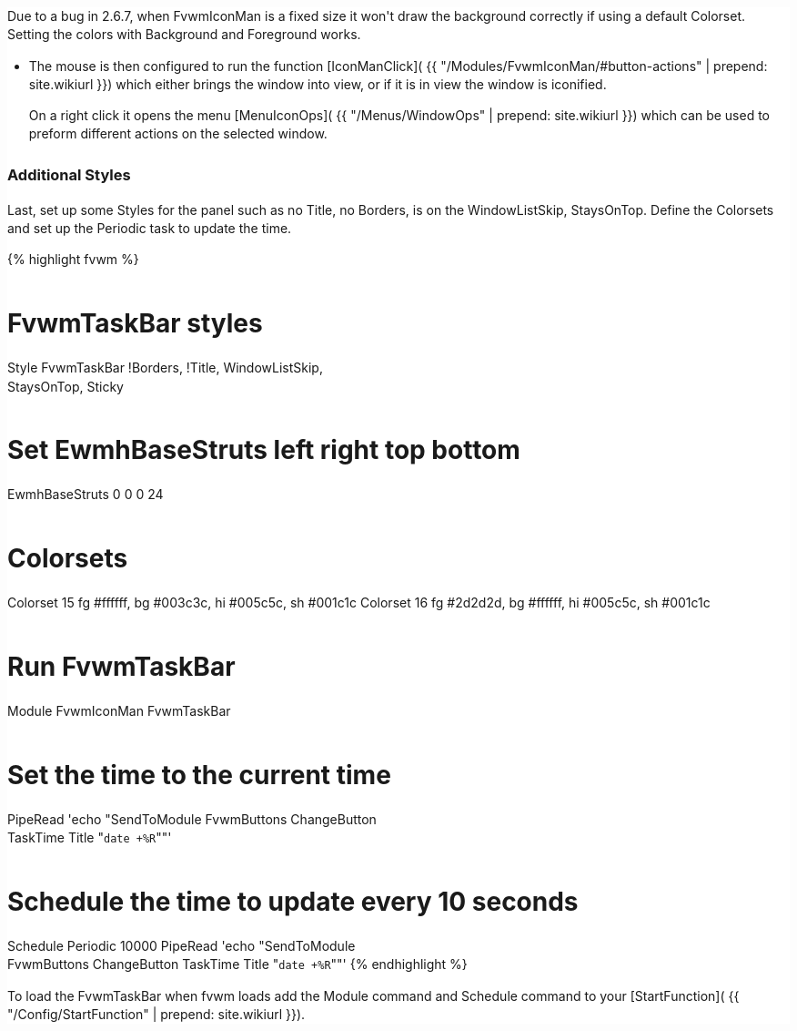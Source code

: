   Due to a bug in 2.6.7, when FvwmIconMan is a fixed size it won't
  draw the background correctly if using a default Colorset. Setting
  the colors with Background and Foreground works.

+ The mouse is then configured to run the function [IconManClick](
{{ "/Modules/FvwmIconMan/#button-actions" | prepend: site.wikiurl }})
  which either brings the window into view, or if it is in view the
  window is iconified.

  On a right click it opens the menu [MenuIconOps](
{{ "/Menus/WindowOps" | prepend: site.wikiurl }}) which can be used 
  to preform different actions on the selected window.

### Additional Styles

Last, set up some Styles for the panel such as no Title,
no Borders, is on the WindowListSkip, StaysOnTop.
Define the Colorsets and set up the Periodic task to update
the time.

{% highlight fvwm %}
# FvwmTaskBar styles
Style FvwmTaskBar !Borders, !Title, WindowListSkip, \
                  StaysOnTop, Sticky

# Set EwmhBaseStruts left right top bottom
EwmhBaseStruts 0 0 0 24

# Colorsets
Colorset 15 fg #ffffff, bg #003c3c, hi #005c5c, sh #001c1c
Colorset 16 fg #2d2d2d, bg #ffffff, hi #005c5c, sh #001c1c

# Run FvwmTaskBar
Module FvwmIconMan FvwmTaskBar

# Set the time to the current time
PipeRead 'echo "SendToModule FvwmButtons ChangeButton \
TaskTime Title \"`date +%R`\""'

# Schedule the time to update every 10 seconds
Schedule Periodic 10000 PipeRead 'echo "SendToModule \
FvwmButtons ChangeButton TaskTime Title \"`date +%R`\""'
{% endhighlight %}

To load the FvwmTaskBar when fvwm loads add the Module
command and Schedule command to your [StartFunction](
{{ "/Config/StartFunction" | prepend: site.wikiurl }}).
